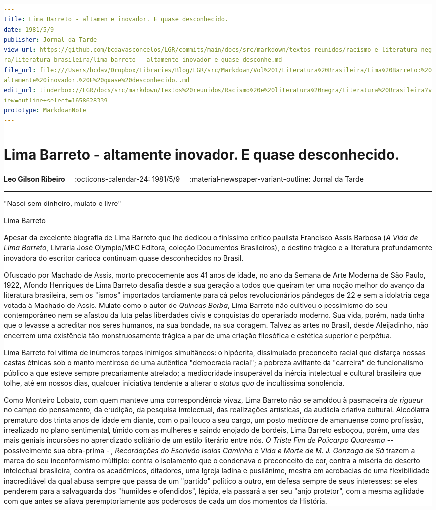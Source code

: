 ```yaml
---
title: Lima Barreto - altamente inovador. E quase desconhecido.
date: 1981/5/9
publisher: Jornal da Tarde
view_url: https://github.com/bcdavasconcelos/LGR/commits/main/docs/src/markdown/textos-reunidos/racismo-e-literatura-negra/literatura-brasileira/lima-barreto---altamente-inovador-e-quase-desconhe.md
file_url: file:///Users/bcdav/Dropbox/Libraries/Blog/LGR/src/Markdown/Vol%201/Literatura%20Brasileira/Lima%20Barreto:%20altamente%20inovador.%20E%20quase%20desconhecido..md
edit_url: tinderbox://LGR/docs/src/markdown/Textos%20reunidos/Racismo%20e%20literatura%20negra/Literatura%20Brasileira?view=outline+select=1658628339
prototype: MarkdownNote
---
```


# Lima Barreto - altamente inovador. E quase desconhecido.

__Leo Gilson Ribeiro__ &nbsp;&nbsp;&nbsp; :octicons-calendar-24: 1981/5/9 &nbsp;&nbsp;&nbsp; :material-newspaper-variant-outline: Jornal da Tarde  

---

"Nasci sem dinheiro, mulato e livre"

Lima Barreto

Apesar da excelente biografia de Lima Barreto que lhe dedicou o finíssimo crítico paulista Francisco Assis Barbosa (*A Vida de Lima Barreto*, Livraria José Olympio/MEC Editora, coleção Documentos Brasileiros), o destino trágico e a literatura profundamente inovadora do escritor carioca continuam quase desconhecidos no Brasil.

Ofuscado por Machado de Assis, morto precocemente aos 41 anos de idade, no ano da Semana de Arte Moderna de São Paulo, 1922, Afondo Henriques de Lima Barreto desafia desde a sua geração a todos que queiram ter uma noção melhor do avanço da literatura brasileira, sem os "ismos" importados tardiamente para cá pelos revolucionários pândegos de 22 e sem a idolatria cega votada à Machado de Assis. Mulato como o autor de *Quincas Borba*, Lima Barreto não cultivou o pessimismo do seu contemporâneo nem se afastou da luta pelas liberdades civis e conquistas do operariado moderno. Sua vida, porém, nada tinha que o levasse a acreditar nos seres humanos, na sua bondade, na sua coragem. Talvez as artes no Brasil, desde Aleijadinho, não encerrem uma existência tão monstruosamente trágica a par de uma criação filosófica e estética superior e perpétua.

Lima Barreto foi vítima de inúmeros torpes inimigos simultâneos: o hipócrita, dissimulado preconceito racial que disfarça nossas castas étnicas sob o manto mentiroso de uma autêntica "democracia racial"; a pobreza aviltante da "carreira" de funcionalismo público a que esteve sempre precariamente atrelado; a mediocridade insuperável da inércia intelectual e cultural brasileira que tolhe, até em nossos dias, qualquer iniciativa tendente a alterar o *status quo* de incultíssima sonolência.

Como Monteiro Lobato, com quem manteve uma correspondência vivaz, Lima Barreto não se amoldou à pasmaceira *de rigueur* no campo do pensamento, da erudição, da pesquisa intelectual, das realizações artísticas, da audácia criativa cultural. Alcoólatra prematuro dos trinta anos de idade em diante, com o pai louco a seu cargo, um posto medíocre de amanuense como profissão, irrealizado no plano sentimental, tímido com as mulheres e saindo enojado de bordeis, Lima Barreto esboçou, porém, uma das mais geniais incursões no aprendizado solitário de um estilo literário entre nós. *O Triste Fim de Policarpo Quaresma* -- possivelmente sua obra-prima - , *Recordações do Escrivão Isaías Caminha* e *Vida e Morte de M. J. Gonzaga de Sá* trazem a marca do seu inconformismo múltiplo: contra o isolamento que o condenava o preconceito de cor, contra a miséria do deserto intelectual brasileira, contra os acadêmicos, ditadores, uma Igreja ladina e pusilânime, mestra em acrobacias de uma flexibilidade inacreditável da qual abusa sempre que passa de um "partido" político a outro, em defesa sempre de seus interesses: se eles penderem para a salvaguarda dos "humildes e ofendidos", lépida, ela passará a ser seu "anjo protetor", com a mesma agilidade com que antes se aliava peremptoriamente aos poderosos de cada um dos momentos da História.
